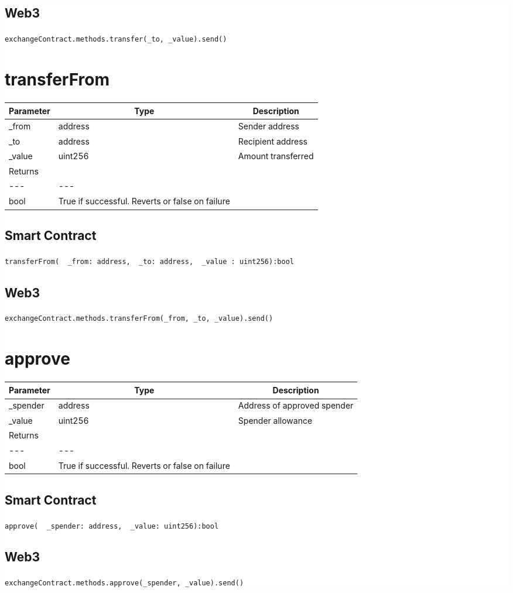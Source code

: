 
## Web3[​](https://docs.uniswap.org/contracts/v1/reference/exchange#web3-30 "Direct link to Web3")
```
exchangeContract.methods.transfer(_to, _value).send()
```

# transferFrom
Parameter| Type| Description  
---|---|---  
_from| address| Sender address  
_to| address| Recipient address  
_value| uint256| Amount transferred  
Returns|   
---|---  
bool| True if successful. Reverts or false on failure  
## Smart Contract[​](https://docs.uniswap.org/contracts/v1/reference/exchange#smart-contract-31 "Direct link to Smart Contract")
```
transferFrom(  _from: address,  _to: address,  _value : uint256):bool
```

## Web3[​](https://docs.uniswap.org/contracts/v1/reference/exchange#web3-31 "Direct link to Web3")
```
exchangeContract.methods.transferFrom(_from, _to, _value).send()
```

# approve
Parameter| Type| Description  
---|---|---  
_spender| address| Address of approved spender  
_value| uint256| Spender allowance  
Returns|   
---|---  
bool| True if successful. Reverts or false on failure  
## Smart Contract[​](https://docs.uniswap.org/contracts/v1/reference/exchange#smart-contract-32 "Direct link to Smart Contract")
```
approve(  _spender: address,  _value: uint256):bool
```

## Web3[​](https://docs.uniswap.org/contracts/v1/reference/exchange#web3-32 "Direct link to Web3")
```
exchangeContract.methods.approve(_spender, _value).send()
```
